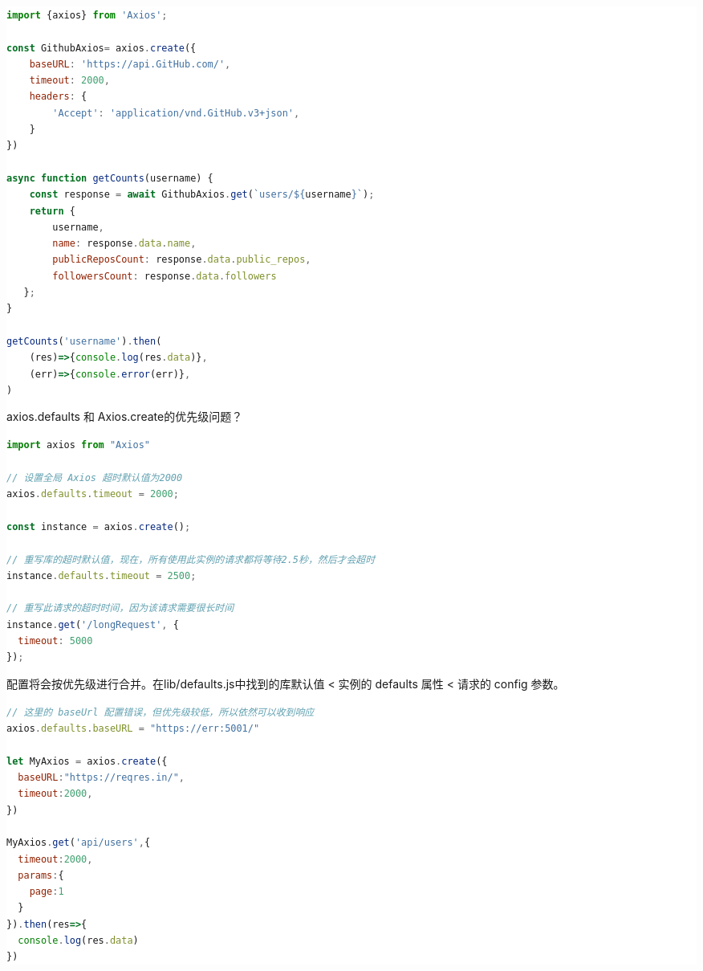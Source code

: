 ```js
import {axios} from 'Axios';

const GithubAxios= axios.create({
    baseURL: 'https://api.GitHub.com/',
    timeout: 2000,
    headers: {
        'Accept': 'application/vnd.GitHub.v3+json',
    }
})

async function getCounts(username) {
    const response = await GithubAxios.get(`users/${username}`);
    return {
        username,
        name: response.data.name,
        publicReposCount: response.data.public_repos,
        followersCount: response.data.followers
   };
}

getCounts('username').then(
    (res)=>{console.log(res.data)},
    (err)=>{console.error(err)},
)
```

axios.defaults 和 Axios.create的优先级问题？
```js
import axios from "Axios"

// 设置全局 Axios 超时默认值为2000
axios.defaults.timeout = 2000;

const instance = axios.create();

// 重写库的超时默认值，现在，所有使用此实例的请求都将等待2.5秒，然后才会超时
instance.defaults.timeout = 2500;

// 重写此请求的超时时间，因为该请求需要很长时间
instance.get('/longRequest', {
  timeout: 5000
});
```
配置将会按优先级进行合并。在lib/defaults.js中找到的库默认值 < 实例的 defaults 属性 < 请求的 config 参数。
```js
// 这里的 baseUrl 配置错误，但优先级较低，所以依然可以收到响应
axios.defaults.baseURL = "https://err:5001/"

let MyAxios = axios.create({
  baseURL:"https://reqres.in/",
  timeout:2000,
})

MyAxios.get('api/users',{
  timeout:2000,
  params:{
    page:1
  }
}).then(res=>{
  console.log(res.data)
})
```
